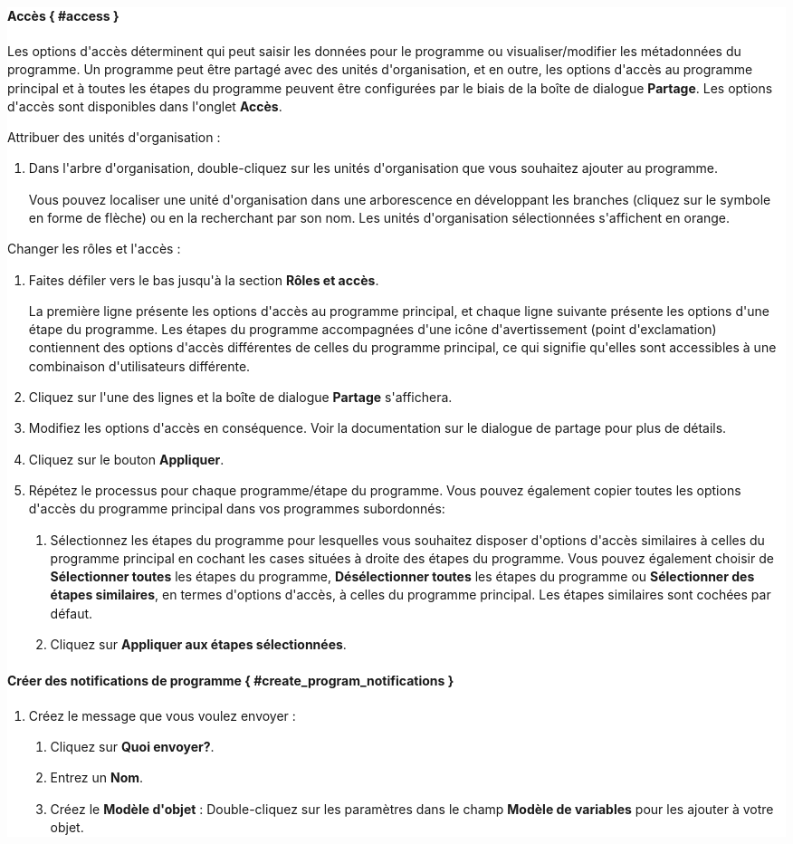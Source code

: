 #### Accès { #access } 

Les options d'accès déterminent qui peut saisir les données pour le programme ou visualiser/modifier 
les métadonnées du programme. Un programme peut être partagé avec des unités d'organisation, 
et en outre, les options d'accès au programme principal et à toutes les étapes du programme 
peuvent être configurées par le biais de la boîte de dialogue **Partage**. Les options d'accès sont 
disponibles dans l'onglet **Accès**.

Attribuer des unités d'organisation :

1.  Dans l'arbre d'organisation, double-cliquez sur les unités d'organisation que vous 
    souhaitez ajouter au programme.

    Vous pouvez localiser une unité d'organisation dans une arborescence en développant les
    branches (cliquez sur le symbole en forme de flèche) ou en la recherchant par
    son nom. Les unités d'organisation sélectionnées s'affichent en orange.

Changer les rôles et l'accès :

1.  Faites défiler vers le bas jusqu'à la section **Rôles et accès**.

    La première ligne présente les options d'accès au programme principal, et chaque
    ligne suivante présente les options d'une étape du programme. Les étapes 
    du programme accompagnées d'une icône d'avertissement (point d'exclamation) contiennent des options d'accès
    différentes de celles du programme principal, ce qui signifie qu'elles sont accessibles à
    une combinaison d'utilisateurs différente.

2.  Cliquez sur l'une des lignes et la boîte de dialogue **Partage** s'affichera.

3.  Modifiez les options d'accès en conséquence. Voir la documentation sur le 
    dialogue de partage pour plus de détails.

4.  Cliquez sur le bouton **Appliquer**.

5.  Répétez le processus pour chaque programme/étape du programme. Vous pouvez également copier
    toutes les options d'accès du programme principal dans vos programmes subordonnés:

    1.  Sélectionnez les étapes du programme pour lesquelles vous souhaitez disposer d'options 
        d'accès similaires à celles du programme principal en cochant les cases situées à 
        droite des étapes du programme. Vous pouvez également choisir de
        **Sélectionner toutes** les étapes du programme, **Désélectionner toutes** les étapes du programme
        ou **Sélectionner des étapes similaires**, en termes d'options d'accès, à 
        celles du programme principal. Les étapes similaires sont cochées par défaut.

    2.  Cliquez sur **Appliquer aux étapes sélectionnées**.

#### Créer des notifications de programme { #create_program_notifications } 

1.  Créez le message que vous voulez envoyer :

    1.  Cliquez sur **Quoi envoyer?**.

    2.  Entrez un **Nom**.

    3.  Créez le **Modèle d'objet** : Double-cliquez sur les paramètres dans
        le champ **Modèle de variables** pour les ajouter à votre objet.
